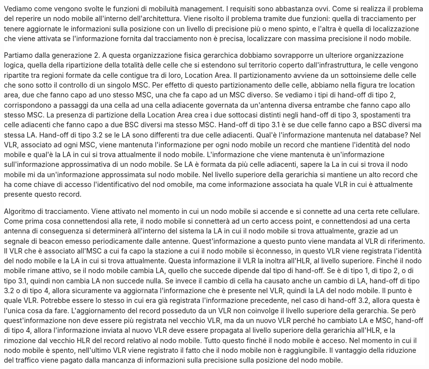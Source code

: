 Vediamo come vengono svolte le funzioni di mobiluità management. I requisiti sono abbastanza ovvi. Come si realizza il problema del reperire un nodo mobile all'interno dell'architettura. Viene risolto il problema tramite due funzioni: quella di tracciamento per tenere aggiornate le informazioni sulla posizione con un livello di precisione più o meno spinto, e l'altra è quella di localizzazione che viene attivata se l'informazione fornita dal tracciamento non è precisa, localizzare con massima precisione il nodo mobile.

Partiamo dalla generazione 2. A questa organizzazione fisica gerarchica dobbiamo sovrapporre un ulteriore organizzazione logica, quella della ripartizione della totalità delle celle che si estendono sul territorio coperto dall'infrastruttura, le celle vengono ripartite tra regioni formate da celle contigue tra di loro, Location Area. Il partizionamento avviene da un sottoinsieme delle celle che sono sotto il controllo di un singolo MSC. Per effetto di questo partizionamento delle celle, abbiamo nella figura tre location area, due che fanno capo ad uno stesso MSC, una che fa capo ad un MSC diverso. Se vediamo i tipi di hand-off di tipo 2, corrispondono a passaggi da una cella ad una cella adiacente governata da un'antenna diversa entrambe che fanno capo allo stesso MSC. La presenza di partizione della Location Area crea i due sottocasi distinti negli hand-off di tipo 3, spostamenti tra celle adiacenti che fanno capo a due BSC diversi ma stesso MSC. Hand-off di tipo 3.1 è se due celle fanno capo a BSC diversi ma stessa LA. Hand-off di tipo 3.2 se le LA sono differenti tra due celle adiacenti. Qual'è l'informazione mantenuta nel database? Nel VLR, associato ad ogni MSC, viene mantenuta l'informazione per ogni nodo mobile un record che mantiene l'identità del nodo mobile e qual'è la LA in cui si trova attualmente il nodo mobile. L'informazione che viene mantenuta è un'informazione sull'informazione approssimativa di un nodo mobile. Se LA è formata da più celle adiacenti, sapere la La in cui si trova il nodo mobile mi da un'informazione approssimata sul nodo mobile. Nel livello superiore della gerarichia si mantiene un alto record che ha come chiave di accesso l'identificativo del nod omobile, ma come informazione associata ha quale VLR in cui è attualmente presente questo record.

Algoritmo di tracciamento. Viene attivato nel momento in cui un nodo mobile si accende e si connette ad una certa rete cellulare. Come prima cosa connettendosi alla rete, il nodo mobile si connetterà ad un certo access point, e connettendosi ad una certa antenna di conseguenza si determinerà all'interno del sistema la LA in cui il nodo mobile si trova attualmente, grazie ad un segnale di beacon emesso periodicamente dalle antenne. Quest'informazione a questo punto viene mandata al VLR di riferimento. Il VLR che è associato all'MSC a cui fa capo la stazione a cui il nodo mobile si èconnesso, in questo VLR viene registrata l'identità del nodo mobile e la LA in cui si trova attualmente. Questa informazione il VLR la inoltra all'HLR, al livello superiore. Finché il nodo mobile rimane attivo, se il nodo mobile cambia LA, quello che succede dipende dal tipo di hand-off. Se è di tipo 1, di tipo 2, o di tipo 3.1, quindi non cambia LA non succede nulla. Se invece il cambio di cella ha causato anche un cambio di LA, hand-off di tipo 3.2 o di tipo 4, allora sicuramente va aggiornata l'informazione che è presente nel VLR, quindi la LA del nodo mobile. Il punto è quale VLR. Potrebbe essere lo stesso in cui era già registrata l'informazione precedente, nel caso di hand-off 3.2, allora questa è l'unica cosa da fare. L'aggiornamento del record posseduto da un VLR non coinvolge il livello superiore della gerarchia. Se però quest'informazione non deve essere più registrata nel vecchio VLR, ma da un nuovo VLR perché ho cambiato LA e MSC, hand-off di tipo 4, allora l'informazione inviata al nuovo VLR deve essere propagata al livello superiore della gerarichia all'HLR, e la rimozione dal vecchio HLR del record relativo al nodo mobile. Tutto questo finché il nodo mobile è acceso. Nel momento in cui il nodo mobile è spento, nell'ultimo VLR viene registrato il fatto che il nodo mobile non è raggiungibile. Il vantaggio della riduzione del traffico viene pagato dalla mancanza di informazioni sulla precisione sulla posizione del nodo mobile.
